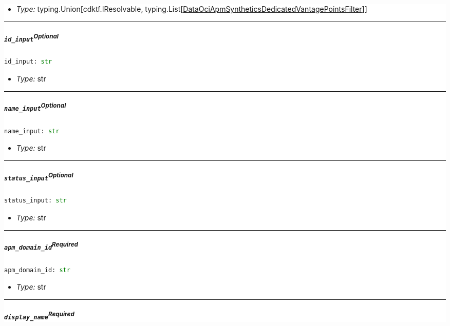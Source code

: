 - *Type:* typing.Union[cdktf.IResolvable, typing.List[<a href="#rhizo-co-terraform-provider-oci.dataOciApmSyntheticsDedicatedVantagePoints.DataOciApmSyntheticsDedicatedVantagePointsFilter">DataOciApmSyntheticsDedicatedVantagePointsFilter</a>]]

---

##### `id_input`<sup>Optional</sup> <a name="id_input" id="rhizo-co-terraform-provider-oci.dataOciApmSyntheticsDedicatedVantagePoints.DataOciApmSyntheticsDedicatedVantagePoints.property.idInput"></a>

```python
id_input: str
```

- *Type:* str

---

##### `name_input`<sup>Optional</sup> <a name="name_input" id="rhizo-co-terraform-provider-oci.dataOciApmSyntheticsDedicatedVantagePoints.DataOciApmSyntheticsDedicatedVantagePoints.property.nameInput"></a>

```python
name_input: str
```

- *Type:* str

---

##### `status_input`<sup>Optional</sup> <a name="status_input" id="rhizo-co-terraform-provider-oci.dataOciApmSyntheticsDedicatedVantagePoints.DataOciApmSyntheticsDedicatedVantagePoints.property.statusInput"></a>

```python
status_input: str
```

- *Type:* str

---

##### `apm_domain_id`<sup>Required</sup> <a name="apm_domain_id" id="rhizo-co-terraform-provider-oci.dataOciApmSyntheticsDedicatedVantagePoints.DataOciApmSyntheticsDedicatedVantagePoints.property.apmDomainId"></a>

```python
apm_domain_id: str
```

- *Type:* str

---

##### `display_name`<sup>Required</sup> <a name="display_name" id="rhizo-co-terraform-provider-oci.dataOciApmSyntheticsDedicatedVantagePoints.DataOciApmSyntheticsDedicatedVantagePoints.property.displayName"></a>
